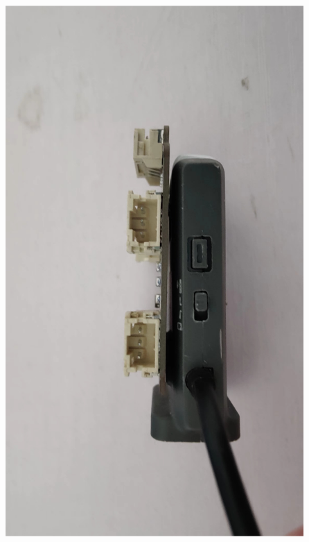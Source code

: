 <img src="IMG/安装步骤 (1).jpg" title="TT IO扩展板" width="50%" align="right" style="transform: rotate(180deg);">  
